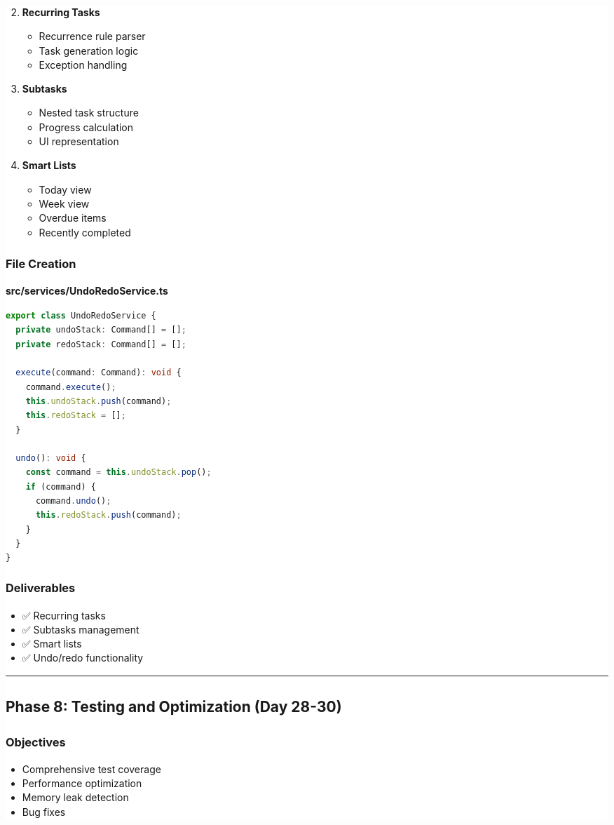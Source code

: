 2. **Recurring Tasks**
   - Recurrence rule parser
   - Task generation logic
   - Exception handling

3. **Subtasks**
   - Nested task structure
   - Progress calculation
   - UI representation

4. **Smart Lists**
   - Today view
   - Week view
   - Overdue items
   - Recently completed

### File Creation
**src/services/UndoRedoService.ts**
```typescript
export class UndoRedoService {
  private undoStack: Command[] = [];
  private redoStack: Command[] = [];
  
  execute(command: Command): void {
    command.execute();
    this.undoStack.push(command);
    this.redoStack = [];
  }
  
  undo(): void {
    const command = this.undoStack.pop();
    if (command) {
      command.undo();
      this.redoStack.push(command);
    }
  }
}
```

### Deliverables
- ✅ Recurring tasks
- ✅ Subtasks management
- ✅ Smart lists
- ✅ Undo/redo functionality

---

## Phase 8: Testing and Optimization (Day 28-30)

### Objectives
- Comprehensive test coverage
- Performance optimization
- Memory leak detection
- Bug fixes
